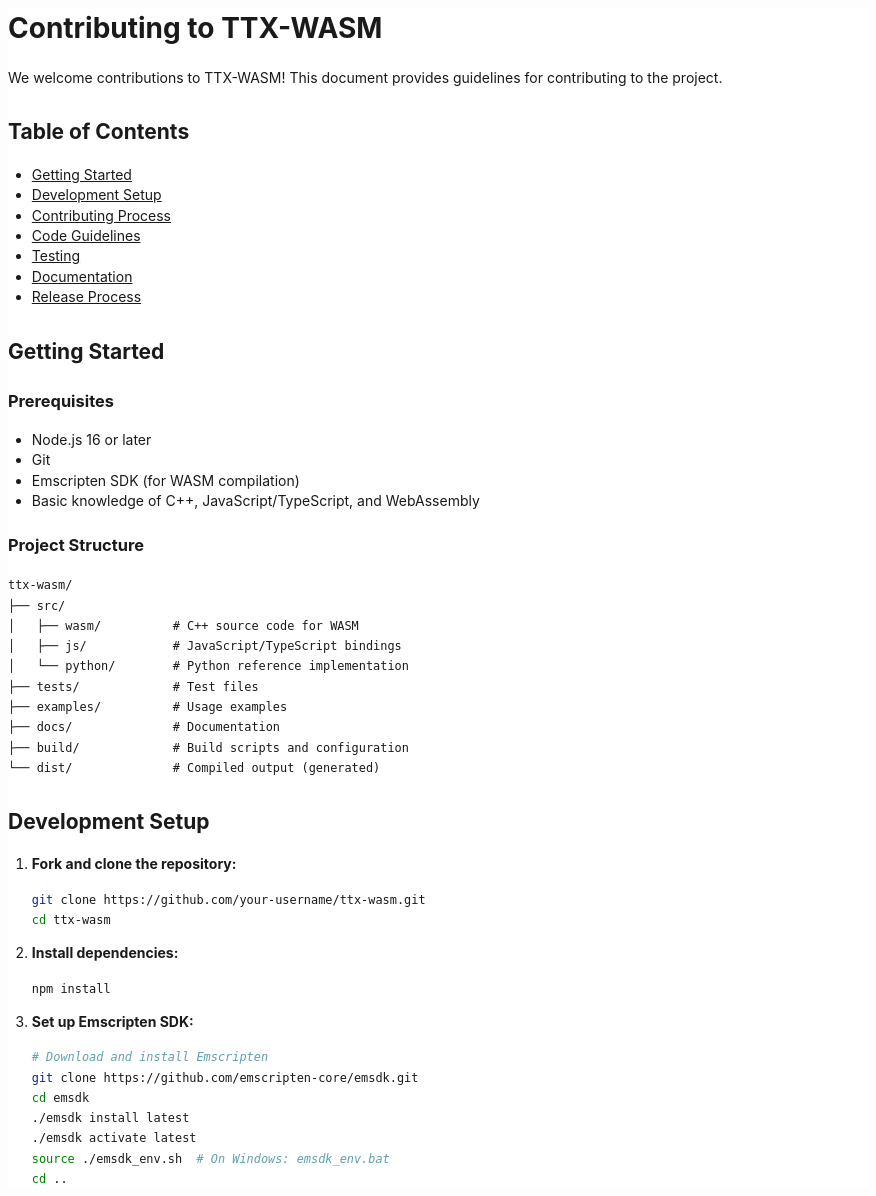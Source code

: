 # Contributing to TTX-WASM

We welcome contributions to TTX-WASM! This document provides guidelines for contributing to the project.

## Table of Contents
- [Getting Started](#getting-started)
- [Development Setup](#development-setup)
- [Contributing Process](#contributing-process)
- [Code Guidelines](#code-guidelines)
- [Testing](#testing)
- [Documentation](#documentation)
- [Release Process](#release-process)

## Getting Started

### Prerequisites
- Node.js 16 or later
- Git
- Emscripten SDK (for WASM compilation)
- Basic knowledge of C++, JavaScript/TypeScript, and WebAssembly

### Project Structure
```
ttx-wasm/
├── src/
│   ├── wasm/          # C++ source code for WASM
│   ├── js/            # JavaScript/TypeScript bindings
│   └── python/        # Python reference implementation
├── tests/             # Test files
├── examples/          # Usage examples
├── docs/              # Documentation
├── build/             # Build scripts and configuration
└── dist/              # Compiled output (generated)
```

## Development Setup

1. **Fork and clone the repository:**
   ```bash
   git clone https://github.com/your-username/ttx-wasm.git
   cd ttx-wasm
   ```

2. **Install dependencies:**
   ```bash
   npm install
   ```

3. **Set up Emscripten SDK:**
   ```bash
   # Download and install Emscripten
   git clone https://github.com/emscripten-core/emsdk.git
   cd emsdk
   ./emsdk install latest
   ./emsdk activate latest
   source ./emsdk_env.sh  # On Windows: emsdk_env.bat
   cd ..
   ```
